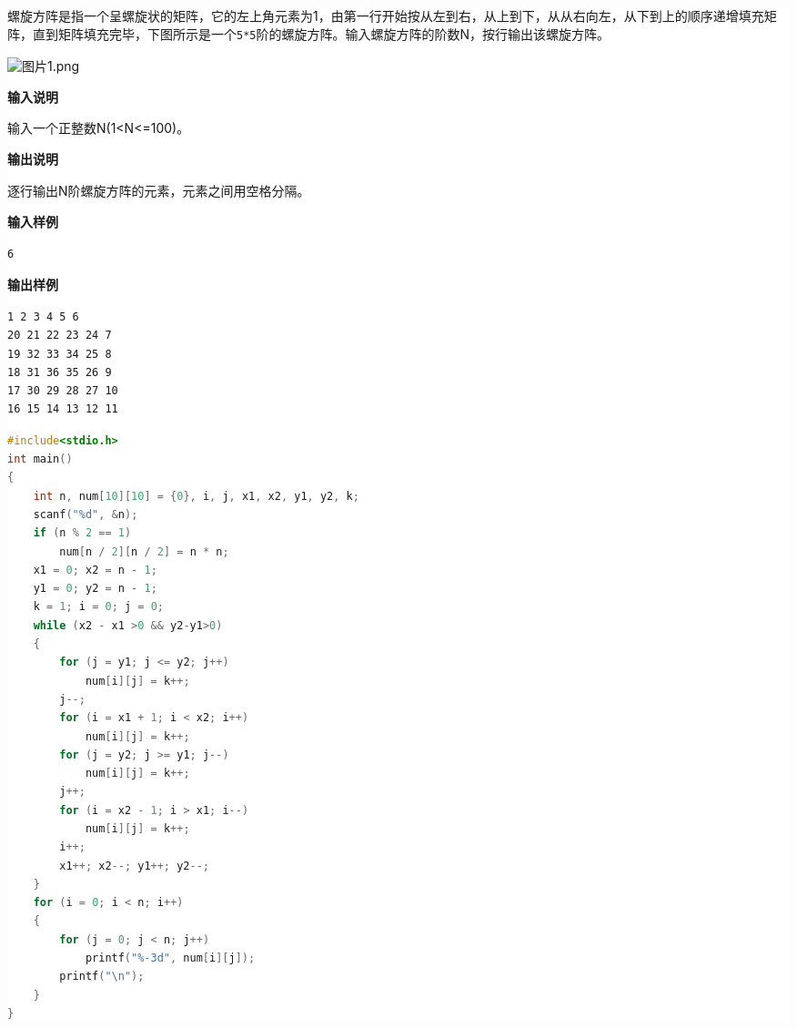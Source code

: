 螺旋方阵是指一个呈螺旋状的矩阵，它的左上角元素为1，由第一行开始按从左到右，从上到下，从从右向左，从下到上的顺序递增填充矩阵，直到矩阵填充完毕，下图所示是一个`5*5`阶的螺旋方阵。输入螺旋方阵的阶数N，按行输出该螺旋方阵。

 ![图片1.png](007UR4Zcly1gabaghu6clj309705c3yc.jpg)

**输入说明**

输入一个正整数N(1<N<=100)。

**输出说明**

逐行输出N阶螺旋方阵的元素，元素之间用空格分隔。

**输入样例**

`6`

**输出样例**

```
1 2 3 4 5 6 
20 21 22 23 24 7 
19 32 33 34 25 8 
18 31 36 35 26 9 
17 30 29 28 27 10 
16 15 14 13 12 11
```



```c
#include<stdio.h>
int main()
{
	int n, num[10][10] = {0}, i, j, x1, x2, y1, y2, k;
	scanf("%d", &n);
	if (n % 2 == 1)
		num[n / 2][n / 2] = n * n;
	x1 = 0; x2 = n - 1;
	y1 = 0; y2 = n - 1;
	k = 1; i = 0; j = 0;
	while (x2 - x1 >0 && y2-y1>0)
	{
		for (j = y1; j <= y2; j++)
			num[i][j] = k++;
		j--;
		for (i = x1 + 1; i < x2; i++)
			num[i][j] = k++;
		for (j = y2; j >= y1; j--)
			num[i][j] = k++;
		j++;
		for (i = x2 - 1; i > x1; i--)
			num[i][j] = k++;
		i++;
		x1++; x2--; y1++; y2--;
	}
	for (i = 0; i < n; i++)
	{
		for (j = 0; j < n; j++)
			printf("%-3d", num[i][j]);
		printf("\n");
	}
}
```
